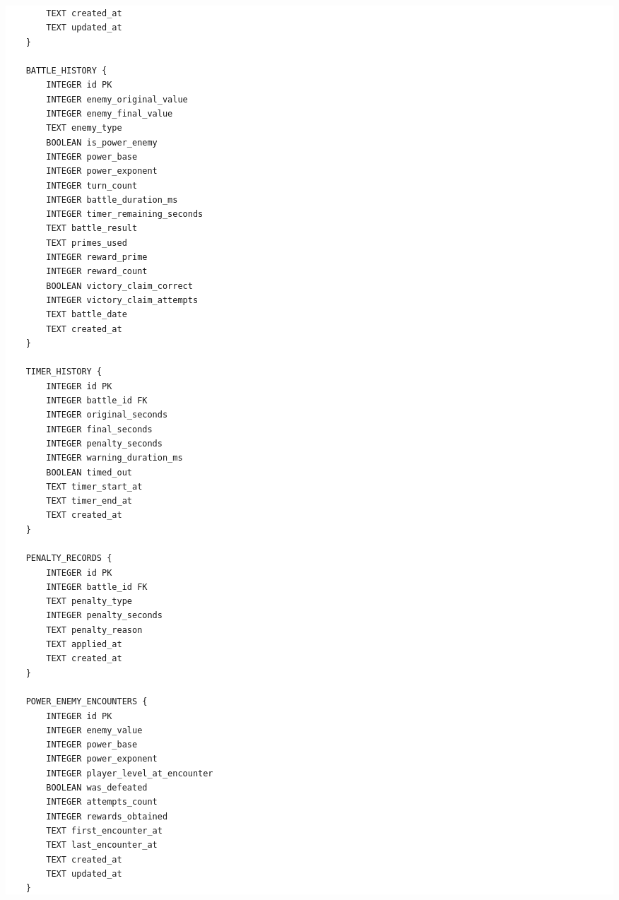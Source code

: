 ```mermaid
        TEXT created_at
        TEXT updated_at
    }

    BATTLE_HISTORY {
        INTEGER id PK
        INTEGER enemy_original_value
        INTEGER enemy_final_value
        TEXT enemy_type
        BOOLEAN is_power_enemy
        INTEGER power_base
        INTEGER power_exponent
        INTEGER turn_count
        INTEGER battle_duration_ms
        INTEGER timer_remaining_seconds
        TEXT battle_result
        TEXT primes_used
        INTEGER reward_prime
        INTEGER reward_count
        BOOLEAN victory_claim_correct
        INTEGER victory_claim_attempts
        TEXT battle_date
        TEXT created_at
    }

    TIMER_HISTORY {
        INTEGER id PK
        INTEGER battle_id FK
        INTEGER original_seconds
        INTEGER final_seconds
        INTEGER penalty_seconds
        INTEGER warning_duration_ms
        BOOLEAN timed_out
        TEXT timer_start_at
        TEXT timer_end_at
        TEXT created_at
    }

    PENALTY_RECORDS {
        INTEGER id PK
        INTEGER battle_id FK
        TEXT penalty_type
        INTEGER penalty_seconds
        TEXT penalty_reason
        TEXT applied_at
        TEXT created_at
    }

    POWER_ENEMY_ENCOUNTERS {
        INTEGER id PK
        INTEGER enemy_value
        INTEGER power_base
        INTEGER power_exponent
        INTEGER player_level_at_encounter
        BOOLEAN was_defeated
        INTEGER attempts_count
        INTEGER rewards_obtained
        TEXT first_encounter_at
        TEXT last_encounter_at
        TEXT created_at
        TEXT updated_at
    }

```